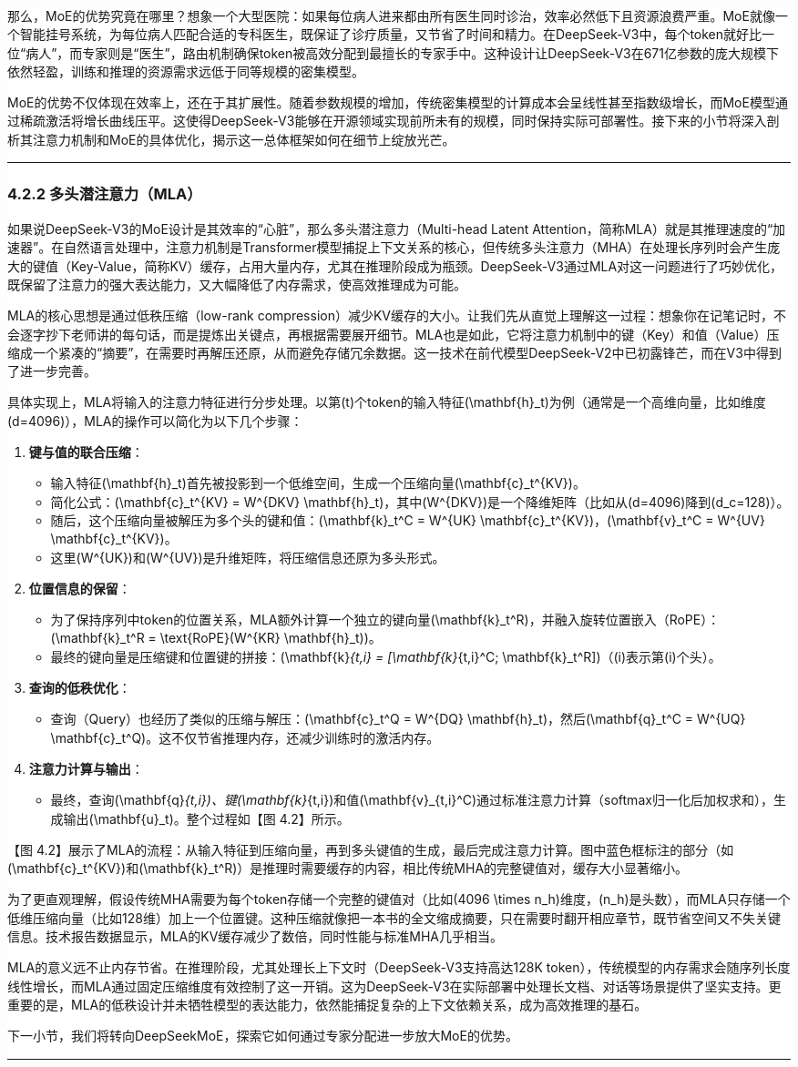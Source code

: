 那么，MoE的优势究竟在哪里？想象一个大型医院：如果每位病人进来都由所有医生同时诊治，效率必然低下且资源浪费严重。MoE就像一个智能挂号系统，为每位病人匹配合适的专科医生，既保证了诊疗质量，又节省了时间和精力。在DeepSeek-V3中，每个token就好比一位“病人”，而专家则是“医生”，路由机制确保token被高效分配到最擅长的专家手中。这种设计让DeepSeek-V3在671亿参数的庞大规模下依然轻盈，训练和推理的资源需求远低于同等规模的密集模型。

MoE的优势不仅体现在效率上，还在于其扩展性。随着参数规模的增加，传统密集模型的计算成本会呈线性甚至指数级增长，而MoE模型通过稀疏激活将增长曲线压平。这使得DeepSeek-V3能够在开源领域实现前所未有的规模，同时保持实际可部署性。接下来的小节将深入剖析其注意力机制和MoE的具体优化，揭示这一总体框架如何在细节上绽放光芒。

---

### 4.2.2 多头潜注意力（MLA）

如果说DeepSeek-V3的MoE设计是其效率的“心脏”，那么多头潜注意力（Multi-head Latent Attention，简称MLA）就是其推理速度的“加速器”。在自然语言处理中，注意力机制是Transformer模型捕捉上下文关系的核心，但传统多头注意力（MHA）在处理长序列时会产生庞大的键值（Key-Value，简称KV）缓存，占用大量内存，尤其在推理阶段成为瓶颈。DeepSeek-V3通过MLA对这一问题进行了巧妙优化，既保留了注意力的强大表达能力，又大幅降低了内存需求，使高效推理成为可能。

MLA的核心思想是通过低秩压缩（low-rank compression）减少KV缓存的大小。让我们先从直觉上理解这一过程：想象你在记笔记时，不会逐字抄下老师讲的每句话，而是提炼出关键点，再根据需要展开细节。MLA也是如此，它将注意力机制中的键（Key）和值（Value）压缩成一个紧凑的“摘要”，在需要时再解压还原，从而避免存储冗余数据。这一技术在前代模型DeepSeek-V2中已初露锋芒，而在V3中得到了进一步完善。

具体实现上，MLA将输入的注意力特征进行分步处理。以第\(t\)个token的输入特征\(\mathbf{h}_t\)为例（通常是一个高维向量，比如维度\(d=4096\)），MLA的操作可以简化为以下几个步骤：

1. **键与值的联合压缩**：
   - 输入特征\(\mathbf{h}_t\)首先被投影到一个低维空间，生成一个压缩向量\(\mathbf{c}_t^{KV}\)。
   - 简化公式：\(\mathbf{c}_t^{KV} = W^{DKV} \mathbf{h}_t\)，其中\(W^{DKV}\)是一个降维矩阵（比如从\(d=4096\)降到\(d_c=128\)）。
   - 随后，这个压缩向量被解压为多个头的键和值：\(\mathbf{k}_t^C = W^{UK} \mathbf{c}_t^{KV}\)，\(\mathbf{v}_t^C = W^{UV} \mathbf{c}_t^{KV}\)。
   - 这里\(W^{UK}\)和\(W^{UV}\)是升维矩阵，将压缩信息还原为多头形式。

2. **位置信息的保留**：
   - 为了保持序列中token的位置关系，MLA额外计算一个独立的键向量\(\mathbf{k}_t^R\)，并融入旋转位置嵌入（RoPE）：\(\mathbf{k}_t^R = \text{RoPE}(W^{KR} \mathbf{h}_t)\)。
   - 最终的键向量是压缩键和位置键的拼接：\(\mathbf{k}_{t,i} = [\mathbf{k}_{t,i}^C; \mathbf{k}_t^R]\)（\(i\)表示第\(i\)个头）。

3. **查询的低秩优化**：
   - 查询（Query）也经历了类似的压缩与解压：\(\mathbf{c}_t^Q = W^{DQ} \mathbf{h}_t\)，然后\(\mathbf{q}_t^C = W^{UQ} \mathbf{c}_t^Q\)。这不仅节省推理内存，还减少训练时的激活内存。

4. **注意力计算与输出**：
   - 最终，查询\(\mathbf{q}_{t,i}\)、键\(\mathbf{k}_{t,i}\)和值\(\mathbf{v}_{t,i}^C\)通过标准注意力计算（softmax归一化后加权求和），生成输出\(\mathbf{u}_t\)。整个过程如【图 4.2】所示。

【图 4.2】展示了MLA的流程：从输入特征到压缩向量，再到多头键值的生成，最后完成注意力计算。图中蓝色框标注的部分（如\(\mathbf{c}_t^{KV}\)和\(\mathbf{k}_t^R\)）是推理时需要缓存的内容，相比传统MHA的完整键值对，缓存大小显著缩小。

为了更直观理解，假设传统MHA需要为每个token存储一个完整的键值对（比如\(4096 \times n_h\)维度，\(n_h\)是头数），而MLA只存储一个低维压缩向量（比如128维）加上一个位置键。这种压缩就像把一本书的全文缩成摘要，只在需要时翻开相应章节，既节省空间又不失关键信息。技术报告数据显示，MLA的KV缓存减少了数倍，同时性能与标准MHA几乎相当。

MLA的意义远不止内存节省。在推理阶段，尤其处理长上下文时（DeepSeek-V3支持高达128K token），传统模型的内存需求会随序列长度线性增长，而MLA通过固定压缩维度有效控制了这一开销。这为DeepSeek-V3在实际部署中处理长文档、对话等场景提供了坚实支持。更重要的是，MLA的低秩设计并未牺牲模型的表达能力，依然能捕捉复杂的上下文依赖关系，成为高效推理的基石。

下一小节，我们将转向DeepSeekMoE，探索它如何通过专家分配进一步放大MoE的优势。

---


